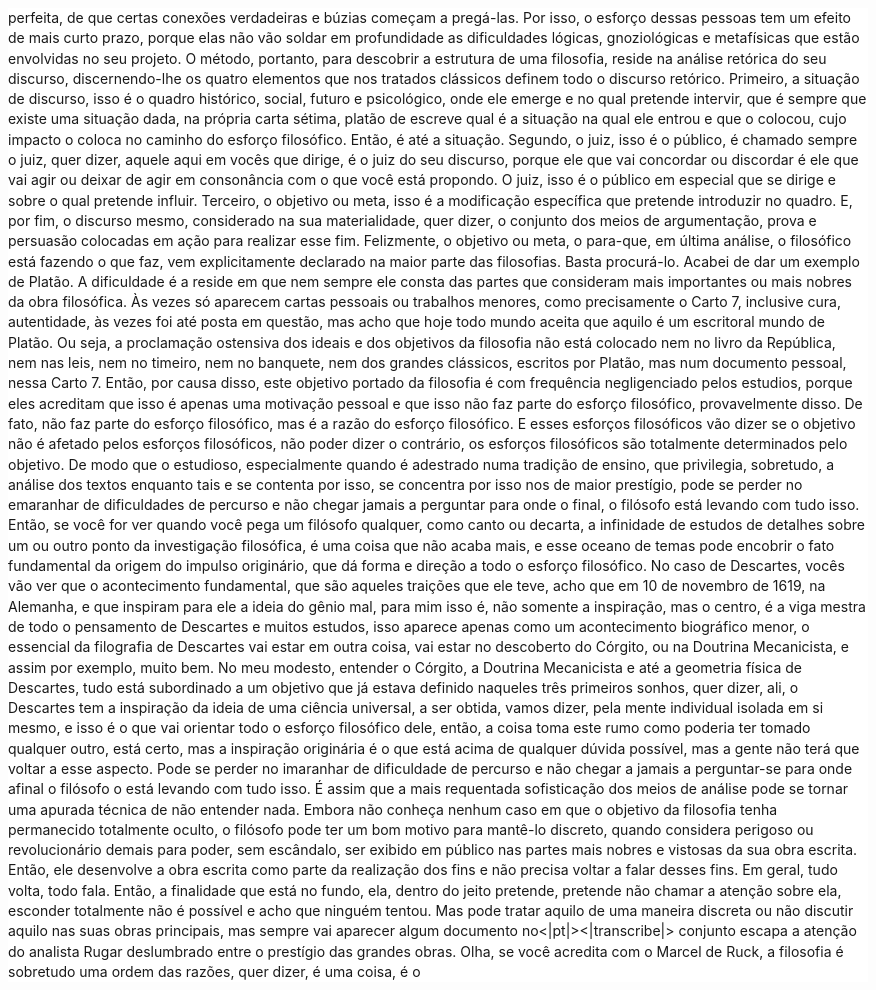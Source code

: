 perfeita, de que certas conexões verdadeiras e búzias começam a pregá-las. Por isso, o esforço dessas pessoas tem um efeito de mais curto prazo, porque elas não vão soldar em profundidade as dificuldades lógicas, gnoziológicas e metafísicas que estão envolvidas no seu projeto. O método, portanto, para descobrir a estrutura de uma filosofia, reside na análise retórica do seu discurso, discernendo-lhe os quatro elementos que nos tratados clássicos definem todo o discurso retórico. Primeiro, a situação de discurso, isso é o quadro histórico, social, futuro e psicológico, onde ele emerge e no qual pretende intervir, que é sempre que existe uma situação dada, na própria carta sétima, platão de escreve qual é a situação na qual ele entrou e que o colocou, cujo impacto o coloca no caminho do esforço filosófico. Então, é até a situação. Segundo, o juiz, isso é o público, é chamado sempre o juiz, quer dizer, aquele aqui em vocês que dirige, é o juiz do seu discurso, porque ele que vai concordar ou discordar é ele que vai agir ou deixar de agir em consonância com o que você está propondo. O juiz, isso é o público em especial que se dirige e sobre o qual pretende influir. Terceiro, o objetivo ou meta, isso é a modificação específica que pretende introduzir no quadro. E, por fim, o discurso mesmo, considerado na sua materialidade, quer dizer, o conjunto dos meios de argumentação, prova e persuasão colocadas em ação para realizar esse fim. Felizmente, o objetivo ou meta, o para-que, em última análise, o filosófico está fazendo o que faz, vem explicitamente declarado na maior parte das filosofias. Basta procurá-lo. Acabei de dar um exemplo de Platão. A dificuldade é a reside em que nem sempre ele consta das partes que consideram mais importantes ou mais nobres da obra filosófica. Às vezes só aparecem cartas pessoais ou trabalhos menores, como precisamente o Carto 7, inclusive cura, autentidade, às vezes foi até posta em questão, mas acho que hoje todo mundo aceita que aquilo é um escritoral mundo de Platão. Ou seja, a proclamação ostensiva dos ideais e dos objetivos da filosofia não está colocado nem no livro da República, nem nas leis, nem no timeiro, nem no banquete, nem dos grandes clássicos, escritos por Platão, mas num documento pessoal, nessa Carto 7. Então, por causa disso, este objetivo portado da filosofia é com frequência negligenciado pelos estudios, porque eles acreditam que isso é apenas uma motivação pessoal e que isso não faz parte do esforço filosófico, provavelmente disso. De fato, não faz parte do esforço filosófico, mas é a razão do esforço filosófico. E esses esforços filosóficos vão dizer se o objetivo não é afetado pelos esforços filosóficos, não poder dizer o contrário, os esforços filosóficos são totalmente determinados pelo objetivo. De modo que o estudioso, especialmente quando é adestrado numa tradição de ensino, que privilegia, sobretudo, a análise dos textos enquanto tais e se contenta por isso, se concentra por isso nos de maior prestígio, pode se perder no emaranhar de dificuldades de percurso e não chegar jamais a perguntar para onde o final, o filósofo está levando com tudo isso. Então, se você for ver quando você pega um filósofo qualquer, como canto ou decarta, a infinidade de estudos de detalhes sobre um ou outro ponto da investigação filosófica, é uma coisa que não acaba mais, e esse oceano de temas pode encobrir o fato fundamental da origem do impulso originário, que dá forma e direção a todo o esforço filosófico. No caso de Descartes, vocês vão ver que o acontecimento fundamental, que são aqueles traições que ele teve, acho que em 10 de novembro de 1619, na Alemanha, e que inspiram para ele a ideia do gênio mal, para mim isso é, não somente a inspiração, mas o centro, é a viga mestra de todo o pensamento de Descartes e muitos estudos, isso aparece apenas como um acontecimento biográfico menor, o essencial da filografia de Descartes vai estar em outra coisa, vai estar no descoberto do Córgito, ou na Doutrina Mecanicista, e assim por exemplo, muito bem. No meu modesto, entender o Córgito, a Doutrina Mecanicista e até a geometria física de Descartes, tudo está subordinado a um objetivo que já estava definido naqueles três primeiros sonhos, quer dizer, ali, o Descartes tem a inspiração da ideia de uma ciência universal, a ser obtida, vamos dizer, pela mente individual isolada em si mesmo, e isso é o que vai orientar todo o esforço filosófico dele, então, a coisa toma este rumo como poderia ter tomado qualquer outro, está certo, mas a inspiração originária é o que está acima de qualquer dúvida possível, mas a gente não terá que voltar a esse aspecto. Pode se perder no imaranhar de dificuldade de percurso e não chegar a jamais a perguntar-se para onde afinal o filósofo o está levando com tudo isso. É assim que a mais requentada sofisticação dos meios de análise pode se tornar uma apurada técnica de não entender nada. Embora não conheça nenhum caso em que o objetivo da filosofia tenha permanecido totalmente oculto, o filósofo pode ter um bom motivo para mantê-lo discreto, quando considera perigoso ou revolucionário demais para poder, sem escândalo, ser exibido em público nas partes mais nobres e vistosas da sua obra escrita. Então, ele desenvolve a obra escrita como parte da realização dos fins e não precisa voltar a falar desses fins. Em geral, tudo volta, todo fala. Então, a finalidade que está no fundo, ela, dentro do jeito pretende, pretende não chamar a atenção sobre ela, esconder totalmente não é possível e acho que ninguém tentou. Mas pode tratar aquilo de uma maneira discreta ou não discutir aquilo nas suas obras principais, mas sempre vai aparecer algum documento no<|pt|><|transcribe|> conjunto escapa a atenção do analista Rugar deslumbrado entre o prestígio das grandes obras. Olha, se você acredita com o Marcel de Ruck, a filosofia é sobretudo uma ordem das razões, quer dizer, é uma coisa, é o